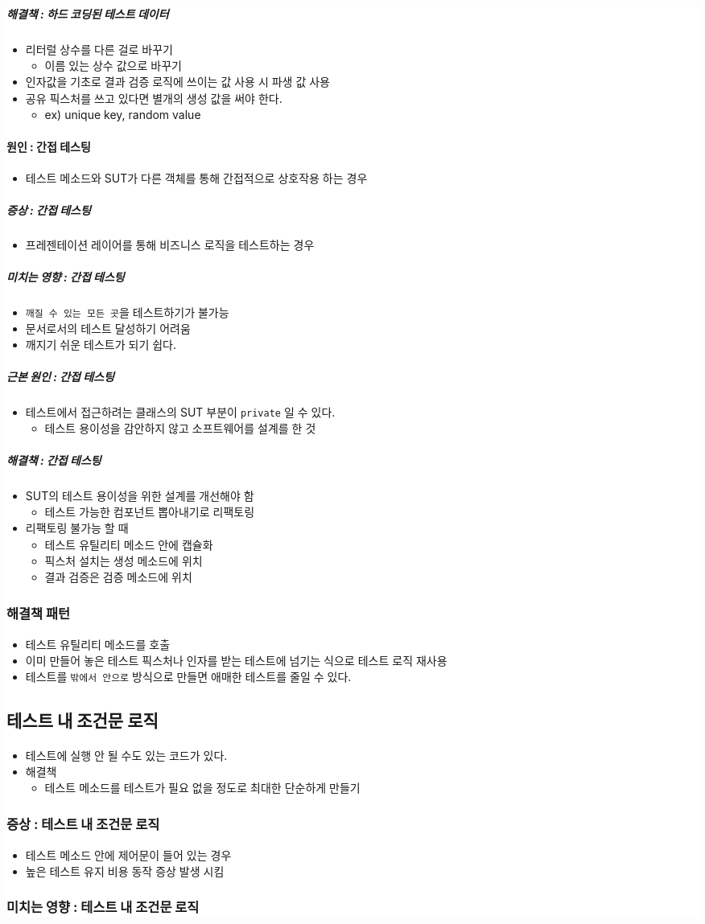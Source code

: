 ##### 해결책 : 하드 코딩된 테스트 데이터

* 리터럴 상수를 다른 걸로 바꾸기
  * 이름 있는 상수 값으로 바꾸기
* 인자값을 기초로 결과 검증 로직에 쓰이는 값 사용 시 파생 값 사용
* 공유 픽스처를 쓰고 있다면 별개의 생성 값을 써야 한다.
  * ex) unique key, random value

#### 원인 : 간접 테스팅

* 테스트 메소드와 SUT가 다른 객체를 통해 간접적으로 상호작용 하는 경우

##### 증상 : 간접 테스팅

* 프레젠테이션 레이어를 통해 비즈니스 로직을 테스트하는 경우

##### 미치는 영향 : 간접 테스팅

* `깨질 수 있는 모든 곳`을 테스트하기가 불가능
* 문서로서의 테스트 달성하기 어려움
* 깨지기 쉬운 테스트가 되기 쉽다.

##### 근본 원인 : 간접 테스팅

* 테스트에서 접근하려는 클래스의 SUT 부분이 `private` 일 수 있다.
  * 테스트 용이성을 감안하지 않고 소프트웨어를 설계를 한 것

##### 해결책 : 간접 테스팅

* SUT의 테스트 용이성을 위한 설계를 개선해야 함
  * 테스트 가능한 컴포넌트 뽑아내기로 리팩토링
* 리팩토링 불가능 할 때
  * 테스트 유틸리티 메소드 안에 캡슐화
  * 픽스처 설치는 생성 메소드에 위치
  * 결과 검증은 검증 메소드에 위치

### 해결책 패턴

* 테스트 유틸리티 메소드를 호출
* 이미 만들어 놓은 테스트 픽스처나 인자를 받는 테스트에 넘기는 식으로 테스트 로직 재사용
* 테스트를 `밖에서 안으로` 방식으로 만들면 애매한 테스트를 줄일 수 있다.

## 테스트 내 조건문 로직

* 테스트에 실행 안 될 수도 있는 코드가 있다.
* 해결책
  * 테스트 메소드를 테스트가 필요 없을 정도로 최대한 단순하게 만들기

### 증상 : 테스트 내 조건문 로직

* 테스트 메소드 안에 제어문이 들어 있는 경우
* 높은 테스트 유지 비용 동작 증상 발생 시킴

### 미치는 영향 : 테스트 내 조건문 로직
